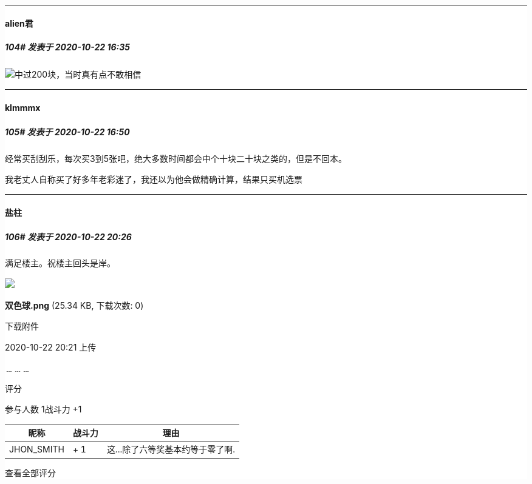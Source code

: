 





*****

####  alien君  
##### 104#       发表于 2020-10-22 16:35



<img src="https://static.saraba1st.com/image/smiley/face2017/067.png" referrerpolicy="no-referrer">中过200块，当时真有点不敢相信







*****

####  klmmmx  
##### 105#       发表于 2020-10-22 16:50




经常买刮刮乐，每次买3到5张吧，绝大多数时间都会中个十块二十块之类的，但是不回本。


我老丈人自称买了好多年老彩迷了，我还以为他会做精确计算，结果只买机选票







*****

####  盐柱  
##### 106#       发表于 2020-10-22 20:26




满足楼主。祝楼主回头是岸。

<img src="https://img.saraba1st.com/forum/202010/22/202151s78mzg88fnmuzhug.png" referrerpolicy="no-referrer">


<strong>双色球.png</strong> (25.34 KB, 下载次数: 0)

下载附件

2020-10-22 20:21 上传







﹍﹍﹍

评分





 参与人数 1战斗力 +1

|昵称|战斗力|理由|
|----|---|---|
| JHON_SMITH| + 1|这...除了六等奖基本约等于零了啊.|



查看全部评分




                                              